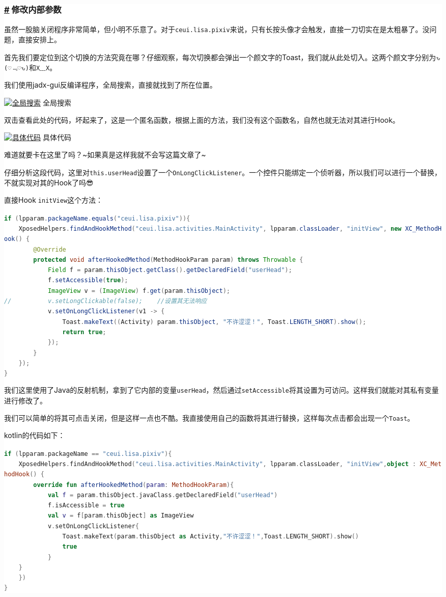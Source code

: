 
### [#](https://lbqaq.top/p/init-xposed/#%e4%bf%ae%e6%94%b9%e5%86%85%e9%83%a8%e5%8f%82%e6%95%b0) 修改内部参数

虽然一股脑关闭程序非常简单，但小明不乐意了。对于`ceui.lisa.pixiv`来说，只有长按头像才会触发，直接一刀切实在是太粗暴了。没问题，直接安排上。

首先我们要定位到这个切换的方法究竟在哪？仔细观察，每次切换都会弹出一个颜文字的Toast，我们就从此处切入。这两个颜文字分别为`ԅ(♡﹃♡ԅ)`和`X﹏X`。

我们使用jadx-gui反编译程序，全局搜索，直接就找到了所在位置。

[![全局搜索](https://lbqaq.top/p/init-xposed/IMAGE/image-20230721141436862.png)](https://lbqaq.top/p/init-xposed/IMAGE/image-20230721141436862.png)
全局搜索

双击查看此处的代码，坏起来了，这是一个匿名函数，根据上面的方法，我们没有这个函数名，自然也就无法对其进行Hook。

[![具体代码](https://lbqaq.top/p/init-xposed/IMAGE/image-20230721141535571.png)](https://lbqaq.top/p/init-xposed/IMAGE/image-20230721141535571.png)
具体代码

难道就要卡在这里了吗？~如果真是这样我就不会写这篇文章了~

仔细分析这段代码，这里对`this.userHead`设置了一个`OnLongClickListener`。一个控件只能绑定一个侦听器，所以我们可以进行一个替换，不就实现对其的Hook了吗😎

直接Hook `initView`这个方法：


```java
if (lpparam.packageName.equals("ceui.lisa.pixiv")){
    XposedHelpers.findAndHookMethod("ceui.lisa.activities.MainActivity", lpparam.classLoader, "initView", new XC_MethodHook() {
        @Override
        protected void afterHookedMethod(MethodHookParam param) throws Throwable {
            Field f = param.thisObject.getClass().getDeclaredField("userHead");
            f.setAccessible(true);
            ImageView v = (ImageView) f.get(param.thisObject);
//          v.setLongClickable(false);    //设置其无法响应
            v.setOnLongClickListener(v1 -> {
                Toast.makeText((Activity) param.thisObject, "不许涩涩！", Toast.LENGTH_SHORT).show();
                return true;
            });
        }
    });
}
```


我们这里使用了Java的反射机制，拿到了它内部的变量`userHead`，然后通过`setAccessible`将其设置为可访问。这样我们就能对其私有变量进行修改了。

我们可以简单的将其可点击关闭，但是这样一点也不酷。我直接使用自己的函数将其进行替换，这样每次点击都会出现一个`Toast`。

kotlin的代码如下：


```kotlin
if (lpparam.packageName == "ceui.lisa.pixiv"){
    XposedHelpers.findAndHookMethod("ceui.lisa.activities.MainActivity", lpparam.classLoader, "initView",object : XC_MethodHook() {
        override fun afterHookedMethod(param: MethodHookParam){
            val f = param.thisObject.javaClass.getDeclaredField("userHead")
            f.isAccessible = true
            val v = f[param.thisObject] as ImageView
            v.setOnLongClickListener{
                Toast.makeText(param.thisObject as Activity,"不许涩涩！",Toast.LENGTH_SHORT).show()
                true
            }
    }
    })
}
```
